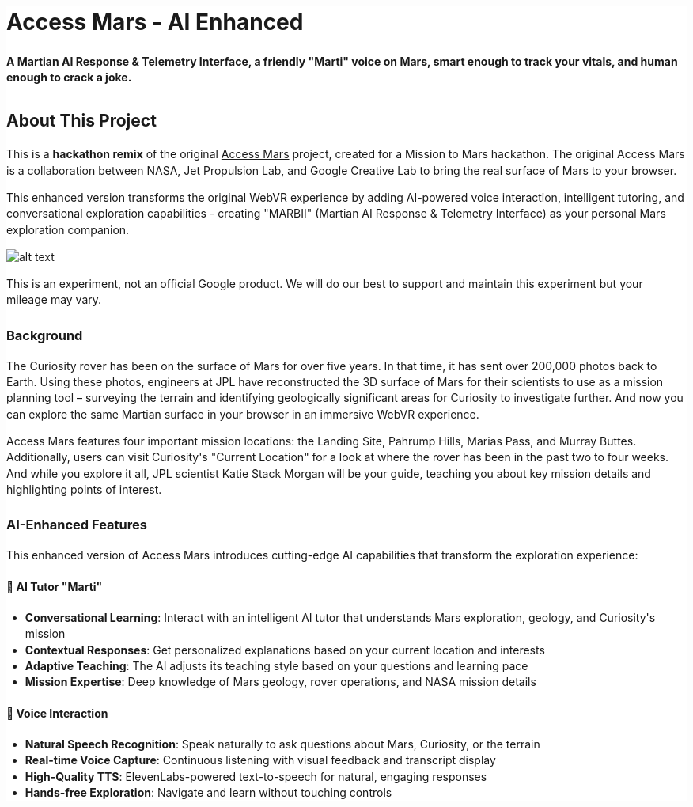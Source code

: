 # Access Mars - AI Enhanced

**A Martian AI Response & Telemetry Interface, a friendly "Marti" voice on Mars, smart enough to track your vitals, and human enough to crack a joke.**

## About This Project

This is a **hackathon remix** of the original [Access Mars](https://accessmars.withgoogle.com) project, created for a Mission to Mars hackathon. The original Access Mars is a collaboration between NASA, Jet Propulsion Lab, and Google Creative Lab to bring the real surface of Mars to your browser.

This enhanced version transforms the original WebVR experience by adding AI-powered voice interaction, intelligent tutoring, and conversational exploration capabilities - creating "MARBII" (Martian AI Response & Telemetry Interface) as your personal Mars exploration companion.

![alt text](https://accessmars.withgoogle.com/img/fbshare.jpg "Access Mars")

This is an experiment, not an official Google product. We will do our best to support and maintain this experiment but your mileage may vary.

### Background
The Curiosity rover has been on the surface of Mars for over five years. In that time, it has sent over 200,000 photos back to Earth. Using these photos, engineers at JPL have reconstructed the 3D surface of Mars for their scientists to use as a mission planning tool – surveying the terrain and identifying geologically significant areas for Curiosity to investigate further. And now you can explore the same Martian surface in your browser in an immersive WebVR experience.

Access Mars features four important mission locations: the Landing Site, Pahrump Hills, Marias Pass, and Murray Buttes. Additionally, users can visit Curiosity's "Current Location" for a look at where the rover has been in the past two to four weeks. And while you explore it all, JPL scientist Katie Stack Morgan will be your guide, teaching you about key mission details and highlighting points of interest.

### AI-Enhanced Features

This enhanced version of Access Mars introduces cutting-edge AI capabilities that transform the exploration experience:

#### 🤖 AI Tutor "Marti"
- **Conversational Learning**: Interact with an intelligent AI tutor that understands Mars exploration, geology, and Curiosity's mission
- **Contextual Responses**: Get personalized explanations based on your current location and interests
- **Adaptive Teaching**: The AI adjusts its teaching style based on your questions and learning pace
- **Mission Expertise**: Deep knowledge of Mars geology, rover operations, and NASA mission details

#### 🎤 Voice Interaction
- **Natural Speech Recognition**: Speak naturally to ask questions about Mars, Curiosity, or the terrain
- **Real-time Voice Capture**: Continuous listening with visual feedback and transcript display
- **High-Quality TTS**: ElevenLabs-powered text-to-speech for natural, engaging responses
- **Hands-free Exploration**: Navigate and learn without touching controls

